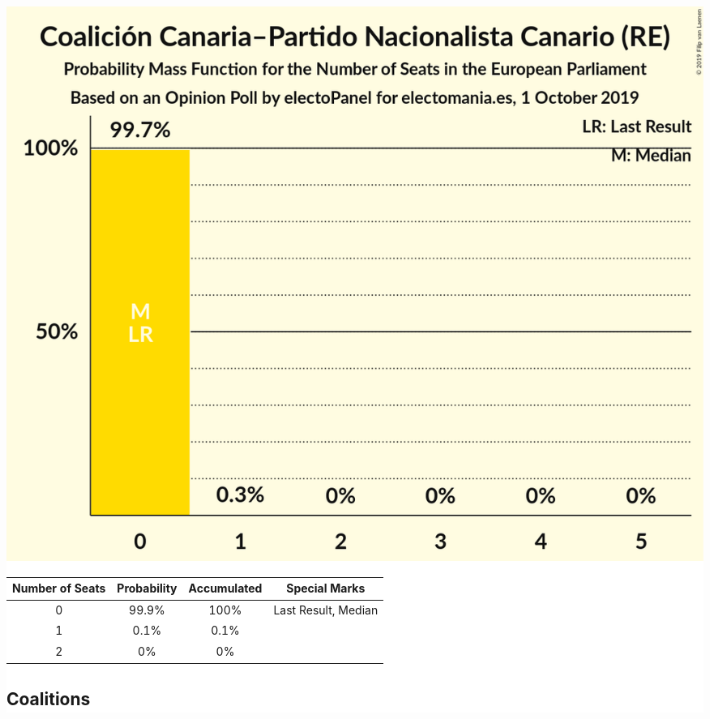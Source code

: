 ![Graph with seats probability mass function not yet produced](2019-10-01-electoPanel-seats-pmf-coalicióncanaria–partidonacionalistacanariore.png "Seats Probability Mass Function")

| Number of Seats | Probability | Accumulated | Special Marks |
|:---------------:|:-----------:|:-----------:|:-------------:|
| 0 | 99.9% | 100% | Last Result, Median |
| 1 | 0.1% | 0.1% |  |
| 2 | 0% | 0% |  |


## Coalitions

